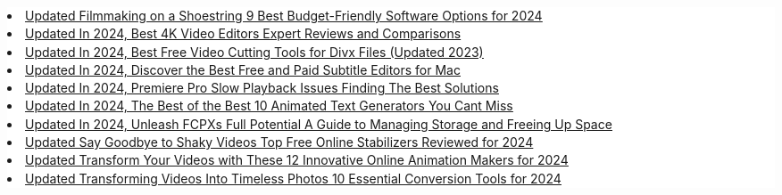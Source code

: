 <li><a href="https://video-ai-editor.techidaily.com/updated-filmmaking-on-a-shoestring-9-best-budget-friendly-software-options-for-2024/"><u>Updated Filmmaking on a Shoestring 9 Best Budget-Friendly Software Options for 2024</u></a></li>
<li><a href="https://video-ai-editor.techidaily.com/updated-in-2024-best-4k-video-editors-expert-reviews-and-comparisons/"><u>Updated In 2024, Best 4K Video Editors Expert Reviews and Comparisons</u></a></li>
<li><a href="https://video-ai-editor.techidaily.com/updated-in-2024-best-free-video-cutting-tools-for-divx-files-updated-2023/"><u>Updated In 2024, Best Free Video Cutting Tools for Divx Files (Updated 2023)</u></a></li>
<li><a href="https://video-ai-editor.techidaily.com/updated-in-2024-discover-the-best-free-and-paid-subtitle-editors-for-mac/"><u>Updated In 2024, Discover the Best Free and Paid Subtitle Editors for Mac</u></a></li>
<li><a href="https://ai-video-editing.techidaily.com/updated-in-2024-premiere-pro-slow-playback-issues-finding-the-best-solutions/"><u>Updated In 2024, Premiere Pro Slow Playback Issues Finding The Best Solutions</u></a></li>
<li><a href="https://video-ai-editor.techidaily.com/updated-in-2024-the-best-of-the-best-10-animated-text-generators-you-cant-miss/"><u>Updated In 2024, The Best of the Best 10 Animated Text Generators You Cant Miss</u></a></li>
<li><a href="https://video-ai-editor.techidaily.com/updated-in-2024-unleash-fcpxs-full-potential-a-guide-to-managing-storage-and-freeing-up-space/"><u>Updated In 2024, Unleash FCPXs Full Potential A Guide to Managing Storage and Freeing Up Space</u></a></li>
<li><a href="https://video-ai-editor.techidaily.com/updated-say-goodbye-to-shaky-videos-top-free-online-stabilizers-reviewed-for-2024/"><u>Updated Say Goodbye to Shaky Videos Top Free Online Stabilizers Reviewed for 2024</u></a></li>
<li><a href="https://video-ai-editor.techidaily.com/updated-transform-your-videos-with-these-12-innovative-online-animation-makers-for-2024/"><u>Updated Transform Your Videos with These 12 Innovative Online Animation Makers for 2024</u></a></li>
<li><a href="https://video-ai-editor.techidaily.com/updated-transforming-videos-into-timeless-photos-10-essential-conversion-tools-for-2024/"><u>Updated Transforming Videos Into Timeless Photos 10 Essential Conversion Tools for 2024</u></a></li>
</ul></div>

